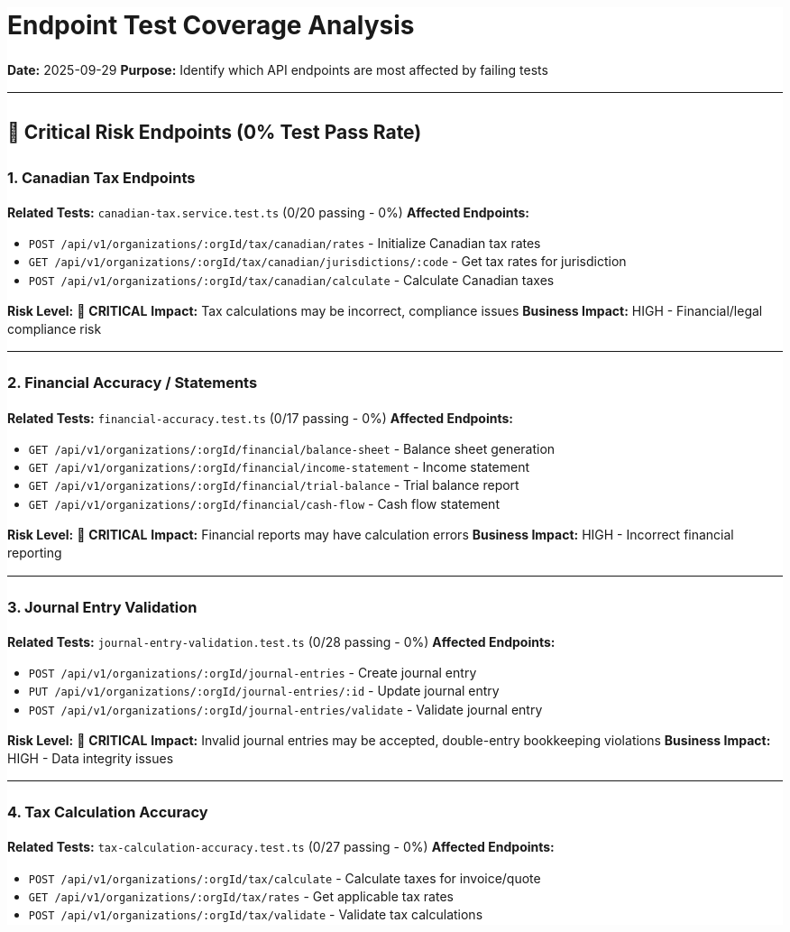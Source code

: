 # Endpoint Test Coverage Analysis

**Date:** 2025-09-29
**Purpose:** Identify which API endpoints are most affected by failing tests

---

## 🚨 Critical Risk Endpoints (0% Test Pass Rate)

### 1. Canadian Tax Endpoints
**Related Tests:** `canadian-tax.service.test.ts` (0/20 passing - 0%)
**Affected Endpoints:**
- `POST /api/v1/organizations/:orgId/tax/canadian/rates` - Initialize Canadian tax rates
- `GET /api/v1/organizations/:orgId/tax/canadian/jurisdictions/:code` - Get tax rates for jurisdiction
- `POST /api/v1/organizations/:orgId/tax/canadian/calculate` - Calculate Canadian taxes

**Risk Level:** 🔴 **CRITICAL**
**Impact:** Tax calculations may be incorrect, compliance issues
**Business Impact:** HIGH - Financial/legal compliance risk

---

### 2. Financial Accuracy / Statements
**Related Tests:** `financial-accuracy.test.ts` (0/17 passing - 0%)
**Affected Endpoints:**
- `GET /api/v1/organizations/:orgId/financial/balance-sheet` - Balance sheet generation
- `GET /api/v1/organizations/:orgId/financial/income-statement` - Income statement
- `GET /api/v1/organizations/:orgId/financial/trial-balance` - Trial balance report
- `GET /api/v1/organizations/:orgId/financial/cash-flow` - Cash flow statement

**Risk Level:** 🔴 **CRITICAL**
**Impact:** Financial reports may have calculation errors
**Business Impact:** HIGH - Incorrect financial reporting

---

### 3. Journal Entry Validation
**Related Tests:** `journal-entry-validation.test.ts` (0/28 passing - 0%)
**Affected Endpoints:**
- `POST /api/v1/organizations/:orgId/journal-entries` - Create journal entry
- `PUT /api/v1/organizations/:orgId/journal-entries/:id` - Update journal entry
- `POST /api/v1/organizations/:orgId/journal-entries/validate` - Validate journal entry

**Risk Level:** 🔴 **CRITICAL**
**Impact:** Invalid journal entries may be accepted, double-entry bookkeeping violations
**Business Impact:** HIGH - Data integrity issues

---

### 4. Tax Calculation Accuracy
**Related Tests:** `tax-calculation-accuracy.test.ts` (0/27 passing - 0%)
**Affected Endpoints:**
- `POST /api/v1/organizations/:orgId/tax/calculate` - Calculate taxes for invoice/quote
- `GET /api/v1/organizations/:orgId/tax/rates` - Get applicable tax rates
- `POST /api/v1/organizations/:orgId/tax/validate` - Validate tax calculations
